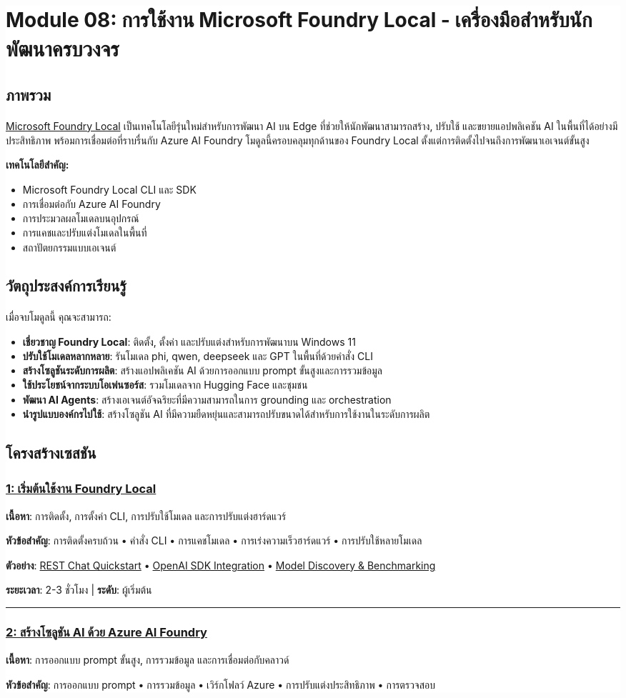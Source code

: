 
# Module 08: การใช้งาน Microsoft Foundry Local - เครื่องมือสำหรับนักพัฒนาครบวงจร

## ภาพรวม

[Microsoft Foundry Local](https://learn.microsoft.com/azure/ai-foundry/foundry-local/) เป็นเทคโนโลยีรุ่นใหม่สำหรับการพัฒนา AI บน Edge ที่ช่วยให้นักพัฒนาสามารถสร้าง, ปรับใช้ และขยายแอปพลิเคชัน AI ในพื้นที่ได้อย่างมีประสิทธิภาพ พร้อมการเชื่อมต่อที่ราบรื่นกับ Azure AI Foundry โมดูลนี้ครอบคลุมทุกด้านของ Foundry Local ตั้งแต่การติดตั้งไปจนถึงการพัฒนาเอเจนต์ขั้นสูง

**เทคโนโลยีสำคัญ:**
- Microsoft Foundry Local CLI และ SDK
- การเชื่อมต่อกับ Azure AI Foundry
- การประมวลผลโมเดลบนอุปกรณ์
- การแคชและปรับแต่งโมเดลในพื้นที่
- สถาปัตยกรรมแบบเอเจนต์

## วัตถุประสงค์การเรียนรู้

เมื่อจบโมดูลนี้ คุณจะสามารถ:

- **เชี่ยวชาญ Foundry Local**: ติดตั้ง, ตั้งค่า และปรับแต่งสำหรับการพัฒนาบน Windows 11
- **ปรับใช้โมเดลหลากหลาย**: รันโมเดล phi, qwen, deepseek และ GPT ในพื้นที่ด้วยคำสั่ง CLI
- **สร้างโซลูชันระดับการผลิต**: สร้างแอปพลิเคชัน AI ด้วยการออกแบบ prompt ขั้นสูงและการรวมข้อมูล
- **ใช้ประโยชน์จากระบบโอเพ่นซอร์ส**: รวมโมเดลจาก Hugging Face และชุมชน
- **พัฒนา AI Agents**: สร้างเอเจนต์อัจฉริยะที่มีความสามารถในการ grounding และ orchestration
- **นำรูปแบบองค์กรไปใช้**: สร้างโซลูชัน AI ที่มีความยืดหยุ่นและสามารถปรับขนาดได้สำหรับการใช้งานในระดับการผลิต

## โครงสร้างเซสชัน

### [1: เริ่มต้นใช้งาน Foundry Local](./01.FoundryLocalSetup.md)
**เนื้อหา**: การติดตั้ง, การตั้งค่า CLI, การปรับใช้โมเดล และการปรับแต่งฮาร์ดแวร์

**หัวข้อสำคัญ**: การติดตั้งครบถ้วน • คำสั่ง CLI • การแคชโมเดล • การเร่งความเร็วฮาร์ดแวร์ • การปรับใช้หลายโมเดล

**ตัวอย่าง**: [REST Chat Quickstart](./samples/01/README.md) • [OpenAI SDK Integration](./samples/02/README.md) • [Model Discovery & Benchmarking](./samples/03/README.md)

**ระยะเวลา**: 2-3 ชั่วโมง | **ระดับ**: ผู้เริ่มต้น

---

### [2: สร้างโซลูชัน AI ด้วย Azure AI Foundry](./02.AzureAIFoundryIntegration.md)
**เนื้อหา**: การออกแบบ prompt ขั้นสูง, การรวมข้อมูล และการเชื่อมต่อกับคลาวด์

**หัวข้อสำคัญ**: การออกแบบ prompt • การรวมข้อมูล • เวิร์กโฟลว์ Azure • การปรับแต่งประสิทธิภาพ • การตรวจสอบ
